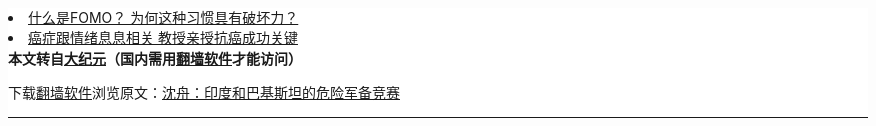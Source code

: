 <li><a href="https://github.com/1992513/djy/blob/master/gb/25/6/24/n14537581.md#1">什么是FOMO？ 为何这种习惯具有破坏力？</a></li>
<li><a href="https://github.com/1992513/djy/blob/master/gb/25/6/19/n14535109.md#1">癌症跟情绪息息相关 教授亲授抗癌成功关键</a></li>
<strong>本文转自<a href="https://www.epochtimes.com">大纪元</a>（国内需用<a href="https://github.com/1992513/www/blob/master/README.md#8">翻墙软件</a>才能访问）</strong><p>下载<a href="https://github.com/1992513/www/blob/master/README.md#8">翻墙软件</a>浏览原文：<a href="https://www.epochtimes.com/gb/25/5/17/n14511807.htm">沈舟：印度和巴基斯坦的危险军备竞赛</a></p><hr>